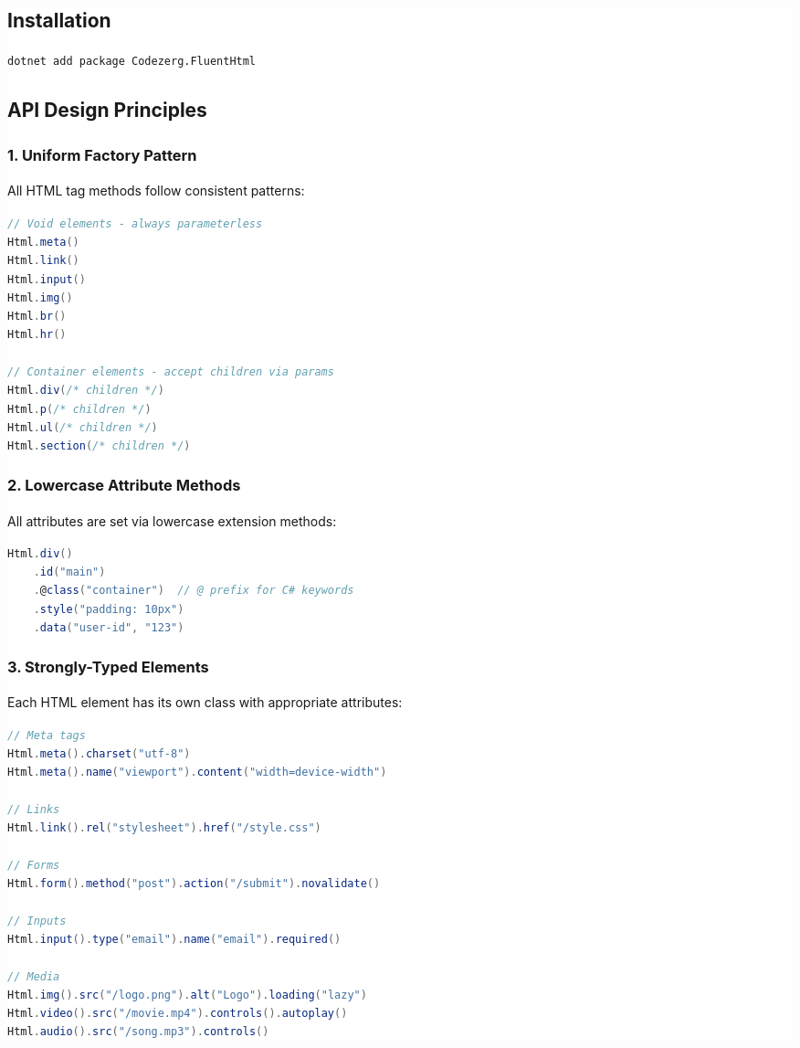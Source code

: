## Installation

```bash
dotnet add package Codezerg.FluentHtml
```

## API Design Principles

### 1. Uniform Factory Pattern
All HTML tag methods follow consistent patterns:

```csharp
// Void elements - always parameterless
Html.meta()
Html.link()
Html.input()
Html.img()
Html.br()
Html.hr()

// Container elements - accept children via params
Html.div(/* children */)
Html.p(/* children */)
Html.ul(/* children */)
Html.section(/* children */)
```

### 2. Lowercase Attribute Methods
All attributes are set via lowercase extension methods:

```csharp
Html.div()
    .id("main")
    .@class("container")  // @ prefix for C# keywords
    .style("padding: 10px")
    .data("user-id", "123")
```

### 3. Strongly-Typed Elements
Each HTML element has its own class with appropriate attributes:

```csharp
// Meta tags
Html.meta().charset("utf-8")
Html.meta().name("viewport").content("width=device-width")

// Links
Html.link().rel("stylesheet").href("/style.css")

// Forms
Html.form().method("post").action("/submit").novalidate()

// Inputs
Html.input().type("email").name("email").required()

// Media
Html.img().src("/logo.png").alt("Logo").loading("lazy")
Html.video().src("/movie.mp4").controls().autoplay()
Html.audio().src("/song.mp3").controls()
```
